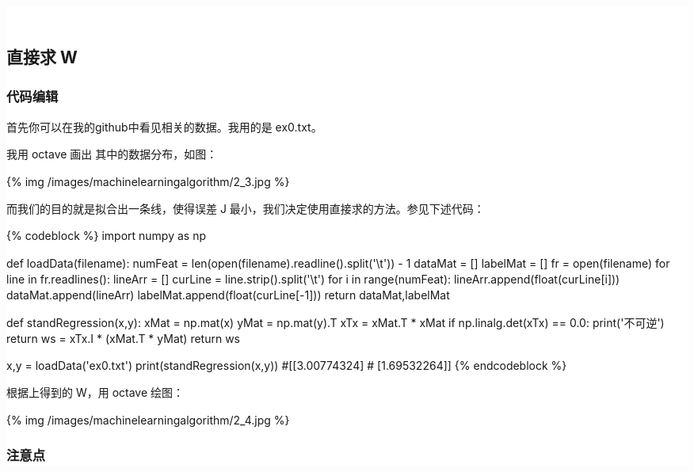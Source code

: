 <br/>

## 直接求 W

### 代码编辑

首先你可以在我的github中看见相关的数据。我用的是 ex0.txt。

我用 octave 画出 其中的数据分布，如图：

{% img /images/machinelearningalgorithm/2_3.jpg %}

而我们的目的就是拟合出一条线，使得误差 J 最小，我们决定使用直接求的方法。参见下述代码：

{% codeblock %}
import numpy as np

def loadData(filename):
    numFeat = len(open(filename).readline().split('\t')) - 1
    dataMat = []
    labelMat = []
    fr = open(filename)
    for line in fr.readlines():
        lineArr = []
        curLine = line.strip().split('\t')
        for i in range(numFeat):
            lineArr.append(float(curLine[i]))
        dataMat.append(lineArr)
        labelMat.append(float(curLine[-1]))
    return dataMat,labelMat

def standRegression(x,y):
    xMat = np.mat(x)
    yMat = np.mat(y).T
    xTx = xMat.T * xMat
    if np.linalg.det(xTx) == 0.0:
        print('不可逆')
        return
    ws = xTx.I * (xMat.T * yMat)
    return ws

x,y = loadData('ex0.txt')
print(standRegression(x,y))
    #[[3.00774324]
    # [1.69532264]]
{% endcodeblock %}

根据上得到的 W，用 octave 绘图：

{% img /images/machinelearningalgorithm/2_4.jpg %}

### 注意点
